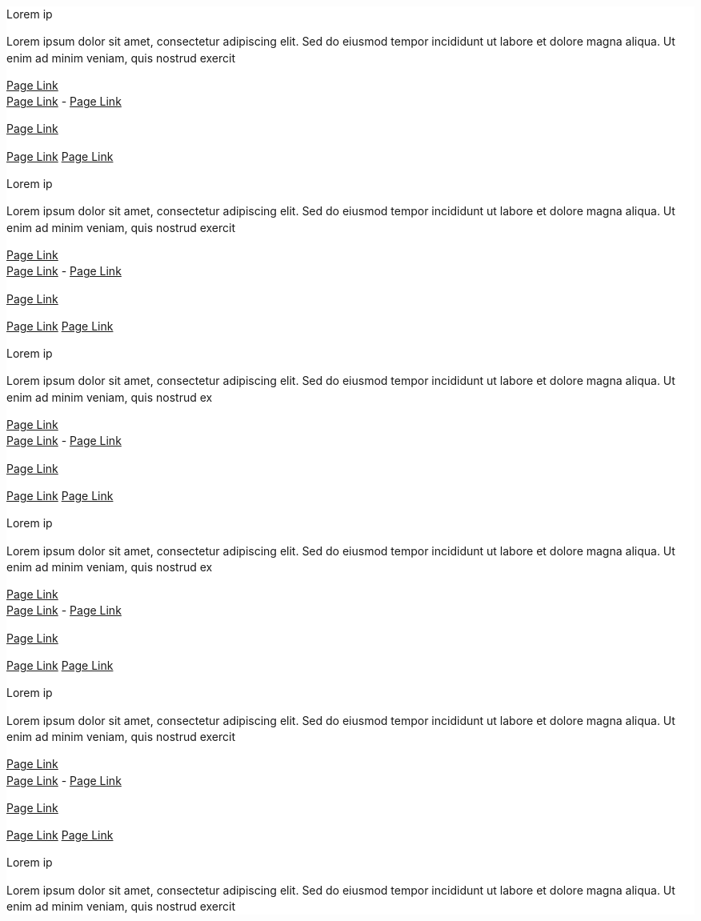 Lorem ip

Lorem ipsum dolor sit amet, consectetur adipiscing elit. Sed do eiusmod tempor incididunt ut labore et dolore magna aliqua. Ut enim ad minim veniam, quis nostrud exercit

[Page Link](/placeholder-page)  
[Page Link](/placeholder-page) - [Page Link](/placeholder-page)

[Page Link](/placeholder-page)

[Page Link](/placeholder-page) [Page Link](/placeholder-page)

Lorem ip

Lorem ipsum dolor sit amet, consectetur adipiscing elit. Sed do eiusmod tempor incididunt ut labore et dolore magna aliqua. Ut enim ad minim veniam, quis nostrud exercit

[Page Link](/placeholder-page)  
[Page Link](/placeholder-page) - [Page Link](/placeholder-page)

[Page Link](/placeholder-page)

[Page Link](/placeholder-page) [Page Link](/placeholder-page)

Lorem ip

Lorem ipsum dolor sit amet, consectetur adipiscing elit. Sed do eiusmod tempor incididunt ut labore et dolore magna aliqua. Ut enim ad minim veniam, quis nostrud ex

[Page Link](/placeholder-page)  
[Page Link](/placeholder-page) - [Page Link](/placeholder-page)

[Page Link](/placeholder-page)

[Page Link](/placeholder-page) [Page Link](/placeholder-page)

Lorem ip

Lorem ipsum dolor sit amet, consectetur adipiscing elit. Sed do eiusmod tempor incididunt ut labore et dolore magna aliqua. Ut enim ad minim veniam, quis nostrud ex

[Page Link](/placeholder-page)  
[Page Link](/placeholder-page) - [Page Link](/placeholder-page)

[Page Link](/placeholder-page)

[Page Link](/placeholder-page) [Page Link](/placeholder-page)

Lorem ip

Lorem ipsum dolor sit amet, consectetur adipiscing elit. Sed do eiusmod tempor incididunt ut labore et dolore magna aliqua. Ut enim ad minim veniam, quis nostrud exercit

[Page Link](/placeholder-page)  
[Page Link](/placeholder-page) - [Page Link](/placeholder-page)

[Page Link](/placeholder-page)

[Page Link](/placeholder-page) [Page Link](/placeholder-page)

Lorem ip

Lorem ipsum dolor sit amet, consectetur adipiscing elit. Sed do eiusmod tempor incididunt ut labore et dolore magna aliqua. Ut enim ad minim veniam, quis nostrud exercit

